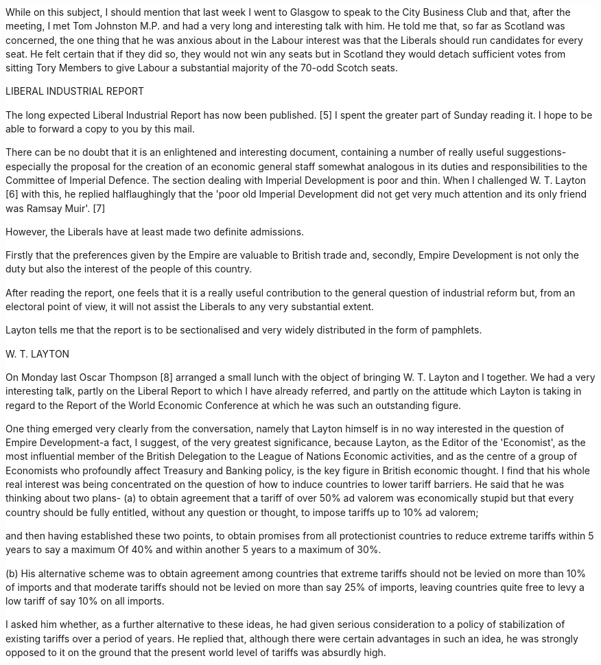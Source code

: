 While on this subject, I should mention that last week I went to Glasgow to speak to the City Business Club and that, after the meeting, I met Tom Johnston M.P. and had a very long and interesting talk with him. He told me that, so far as Scotland was concerned, the one thing that he was anxious about in the Labour interest was that the Liberals should run candidates for every seat. He felt certain that if they did so, they would not win any seats but in Scotland they would detach sufficient votes from sitting Tory Members to give Labour a substantial majority of the 70-odd Scotch seats.

LIBERAL INDUSTRIAL REPORT

The long expected Liberal Industrial Report has now been published. [5] I spent the greater part of Sunday reading it. I hope to be able to forward a copy to you by this mail.

There can be no doubt that it is an enlightened and interesting document, containing a number of really useful suggestions- especially the proposal for the creation of an economic general staff somewhat analogous in its duties and responsibilities to the Committee of Imperial Defence. The section dealing with Imperial Development is poor and thin. When I challenged W. T. Layton [6] with this, he replied halflaughingly that the 'poor old Imperial Development did not get very much attention and its only friend was Ramsay Muir'. [7]

However, the Liberals have at least made two definite admissions.

Firstly that the preferences given by the Empire are valuable to British trade and, secondly, Empire Development is not only the duty but also the interest of the people of this country.

After reading the report, one feels that it is a really useful contribution to the general question of industrial reform but, from an electoral point of view, it will not assist the Liberals to any very substantial extent.

Layton tells me that the report is to be sectionalised and very widely distributed in the form of pamphlets.

W. T. LAYTON

On Monday last Oscar Thompson [8] arranged a small lunch with the object of bringing W. T. Layton and I together. We had a very interesting talk, partly on the Liberal Report to which I have already referred, and partly on the attitude which Layton is taking in regard to the Report of the World Economic Conference at which he was such an outstanding figure.

One thing emerged very clearly from the conversation, namely that Layton himself is in no way interested in the question of Empire Development-a fact, I suggest, of the very greatest significance, because Layton, as the Editor of the 'Economist', as the most influential member of the British Delegation to the League of Nations Economic activities, and as the centre of a group of Economists who profoundly affect Treasury and Banking policy, is the key figure in British economic thought. I find that his whole real interest was being concentrated on the question of how to induce countries to lower tariff barriers. He said that he was thinking about two plans- (a) to obtain agreement that a tariff of over 50% ad valorem was economically stupid but that every country should be fully entitled, without any question or thought, to impose tariffs up to 10% ad valorem;

and then having established these two points, to obtain promises from all protectionist countries to reduce extreme tariffs within 5 years to say a maximum Of 40% and within another 5 years to a maximum of 30%.

(b) His alternative scheme was to obtain agreement among countries that extreme tariffs should not be levied on more than 10% of imports and that moderate tariffs should not be levied on more than say 25% of imports, leaving countries quite free to levy a low tariff of say 10% on all imports.

I asked him whether, as a further alternative to these ideas, he had given serious consideration to a policy of stabilization of existing tariffs over a period of years. He replied that, although there were certain advantages in such an idea, he was strongly opposed to it on the ground that the present world level of tariffs was absurdly high.
